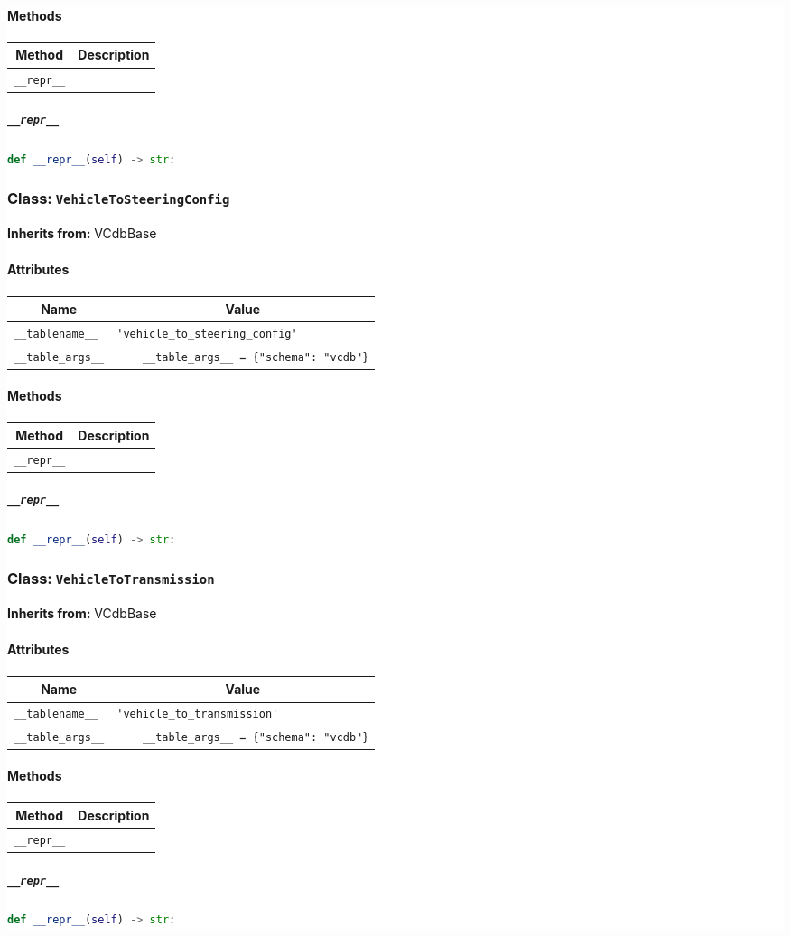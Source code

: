 #### Methods

| Method | Description |
| --- | --- |
| `__repr__` |  |

##### `__repr__`
```python
def __repr__(self) -> str:
```

### Class: `VehicleToSteeringConfig`
**Inherits from:** VCdbBase

#### Attributes

| Name | Value |
| --- | --- |
| `__tablename__` | `'vehicle_to_steering_config'` |
| `__table_args__` | `    __table_args__ = {"schema": "vcdb"}` |

#### Methods

| Method | Description |
| --- | --- |
| `__repr__` |  |

##### `__repr__`
```python
def __repr__(self) -> str:
```

### Class: `VehicleToTransmission`
**Inherits from:** VCdbBase

#### Attributes

| Name | Value |
| --- | --- |
| `__tablename__` | `'vehicle_to_transmission'` |
| `__table_args__` | `    __table_args__ = {"schema": "vcdb"}` |

#### Methods

| Method | Description |
| --- | --- |
| `__repr__` |  |

##### `__repr__`
```python
def __repr__(self) -> str:
```
